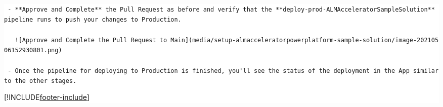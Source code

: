      - **Approve and Complete** the Pull Request as before and verify that the **deploy-prod-ALMAcceleratorSampleSolution** pipeline runs to push your changes to Production.

       ![Approve and Complete the Pull Request to Main](media/setup-almacceleratorpowerplatform-sample-solution/image-20210506152930801.png)

     - Once the pipeline for deploying to Production is finished, you'll see the status of the deployment in the App similar to the other stages.

[!INCLUDE[footer-include](../../includes/footer-banner.md)]

